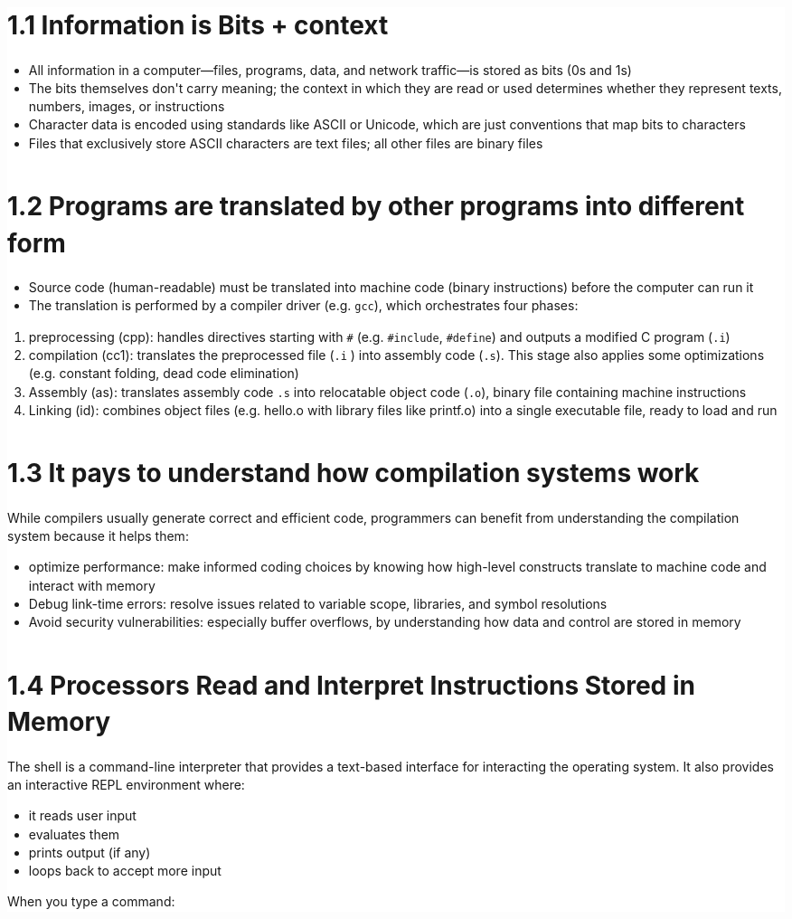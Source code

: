 # 1.1 Information is Bits + context

- All information in a computer—files, programs, data, and network traffic—is stored as bits (0s and 1s)
- The bits themselves don't carry meaning; the context in which they are read or used determines whether they represent texts, numbers, images, or instructions
- Character data is encoded using standards like ASCII or Unicode, which are just conventions that map bits to characters
- Files that exclusively store ASCII characters are text files; all other files are binary files

# 1.2 Programs are translated by other programs into different form

- Source code (human-readable) must be translated into machine code (binary instructions) before the computer can run it
- The translation is performed by a compiler driver (e.g. `gcc`), which orchestrates four phases:

1. preprocessing (cpp): handles directives starting with `#` (e.g. `#include`, `#define`) and outputs a modified C program (`.i`)
2. compilation (cc1): translates the preprocessed file (`.i` ) into assembly code (`.s`). This stage also applies some optimizations (e.g. constant folding, dead code elimination)
3. Assembly (as): translates assembly code `.s` into relocatable object code (`.o`), binary file containing machine instructions
4. Linking (id): combines object files (e.g. hello.o with library files like printf.o) into a single executable file, ready to load and run

# 1.3 It pays to understand how compilation systems work

While compilers usually generate correct and efficient code, programmers can benefit from understanding the compilation system because it helps them:

- optimize performance: make informed coding choices by knowing how high-level constructs translate to machine code and interact with memory
- Debug link-time errors: resolve issues related to variable scope, libraries, and symbol resolutions
- Avoid security vulnerabilities: especially buffer overflows, by understanding how data and control are stored in memory

# 1.4 Processors Read and Interpret Instructions Stored in Memory

The shell is a command-line interpreter that provides a text-based interface for interacting the operating system. It also provides an interactive REPL environment where:

- it reads user input
- evaluates them
- prints output (if any)
- loops back to accept more input

When you type a command:
